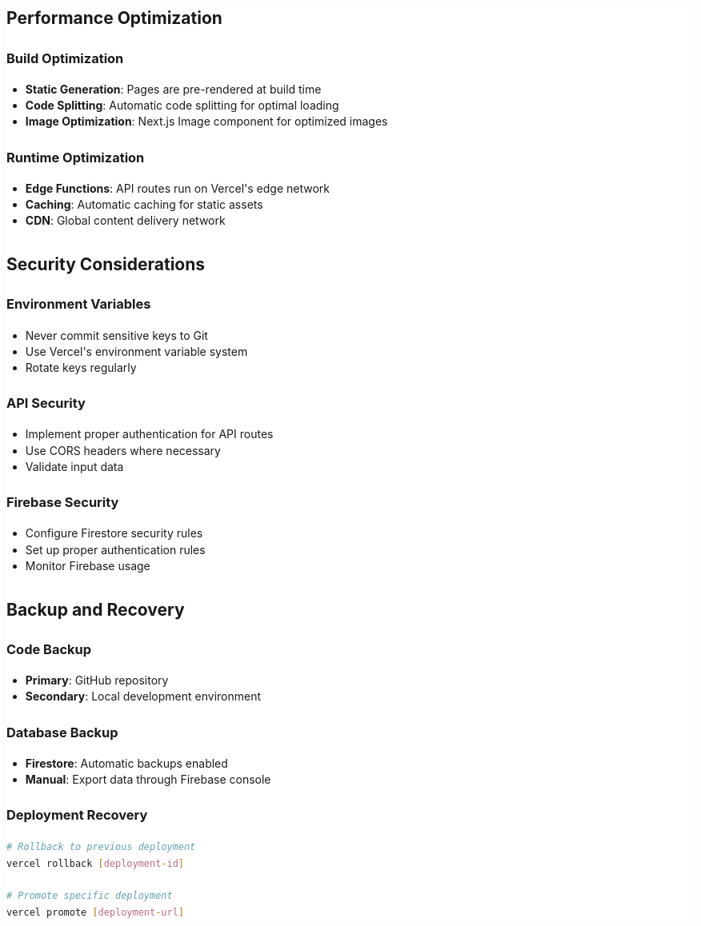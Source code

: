 ## Performance Optimization

### Build Optimization
- **Static Generation**: Pages are pre-rendered at build time
- **Code Splitting**: Automatic code splitting for optimal loading
- **Image Optimization**: Next.js Image component for optimized images

### Runtime Optimization
- **Edge Functions**: API routes run on Vercel's edge network
- **Caching**: Automatic caching for static assets
- **CDN**: Global content delivery network

## Security Considerations

### Environment Variables
- Never commit sensitive keys to Git
- Use Vercel's environment variable system
- Rotate keys regularly

### API Security
- Implement proper authentication for API routes
- Use CORS headers where necessary
- Validate input data

### Firebase Security
- Configure Firestore security rules
- Set up proper authentication rules
- Monitor Firebase usage

## Backup and Recovery

### Code Backup
- **Primary**: GitHub repository
- **Secondary**: Local development environment

### Database Backup
- **Firestore**: Automatic backups enabled
- **Manual**: Export data through Firebase console

### Deployment Recovery
```bash
# Rollback to previous deployment
vercel rollback [deployment-id]

# Promote specific deployment
vercel promote [deployment-url]
```
